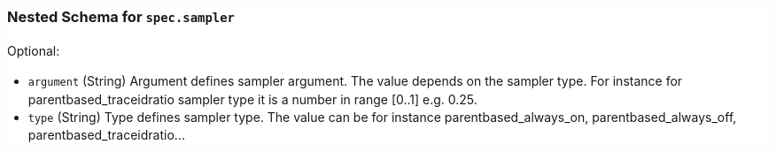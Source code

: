 
<a id="nestedatt--spec--sampler"></a>
### Nested Schema for `spec.sampler`

Optional:

- `argument` (String) Argument defines sampler argument. The value depends on the sampler type. For instance for parentbased_traceidratio sampler type it is a number in range [0..1] e.g. 0.25.
- `type` (String) Type defines sampler type. The value can be for instance parentbased_always_on, parentbased_always_off, parentbased_traceidratio...


